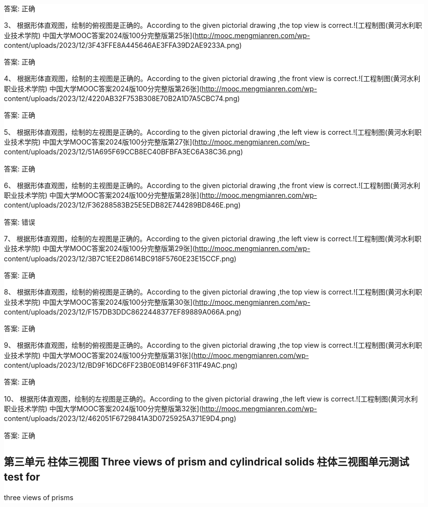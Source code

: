 答案: 正确

3、 根据形体直观图，绘制的俯视图是正确的。According to the given pictorial drawing ,the top view
is correct.![工程制图\(黄河水利职业技术学院\)
中国大学MOOC答案2024版100分完整版第25张](http://mooc.mengmianren.com/wp-
content/uploads/2023/12/3F43FFE8A445646AE3FFA39D2AE9233A.png)

答案: 正确

4、 根据形体直观图，绘制的主视图是正确的。According to the given pictorial drawing ,the front view
is correct.![工程制图\(黄河水利职业技术学院\)
中国大学MOOC答案2024版100分完整版第26张](http://mooc.mengmianren.com/wp-
content/uploads/2023/12/4220AB32F753B308E70B2A1D7A5CBC74.png)

答案: 正确

5、 根据形体直观图，绘制的左视图是正确的。According to the given pictorial drawing ,the left view
is correct.![工程制图\(黄河水利职业技术学院\)
中国大学MOOC答案2024版100分完整版第27张](http://mooc.mengmianren.com/wp-
content/uploads/2023/12/51A695F69CCB8EC40BFBFA3EC6A38C36.png)

答案: 正确

6、 根据形体直观图，绘制的主视图是正确的。According to the given pictorial drawing ,the front view
is correct.![工程制图\(黄河水利职业技术学院\)
中国大学MOOC答案2024版100分完整版第28张](http://mooc.mengmianren.com/wp-
content/uploads/2023/12/F36288583B25E5EDB82E744289BD846E.png)

答案: 错误

7、 根据形体直观图，绘制的左视图是正确的。According to the given pictorial drawing ,the left view
is correct.![工程制图\(黄河水利职业技术学院\)
中国大学MOOC答案2024版100分完整版第29张](http://mooc.mengmianren.com/wp-
content/uploads/2023/12/3B7C1EE2D8614BC918F5760E23E15CCF.png)

答案: 正确

8、 根据形体直观图，绘制的俯视图是正确的。According to the given pictorial drawing ,the top view
is correct.![工程制图\(黄河水利职业技术学院\)
中国大学MOOC答案2024版100分完整版第30张](http://mooc.mengmianren.com/wp-
content/uploads/2023/12/F157DB3DDC8622448377EF89889A066A.png)

答案: 正确

9、 根据形体直观图，绘制的俯视图是正确的。According to the given pictorial drawing ,the top view
is correct.![工程制图\(黄河水利职业技术学院\)
中国大学MOOC答案2024版100分完整版第31张](http://mooc.mengmianren.com/wp-
content/uploads/2023/12/BD9F16DC6FF23B0E0B149F6F311F49AC.png)

答案: 正确

10、 根据形体直观图，绘制的左视图是正确的。According to the given pictorial drawing ,the left view
is correct.![工程制图\(黄河水利职业技术学院\)
中国大学MOOC答案2024版100分完整版第32张](http://mooc.mengmianren.com/wp-
content/uploads/2023/12/462051F6729841A3D0725925A371E9D4.png)

答案: 正确

## 第三单元 柱体三视图 Three views of prism and cylindrical solids 柱体三视图单元测试 test for
three views of prisms
